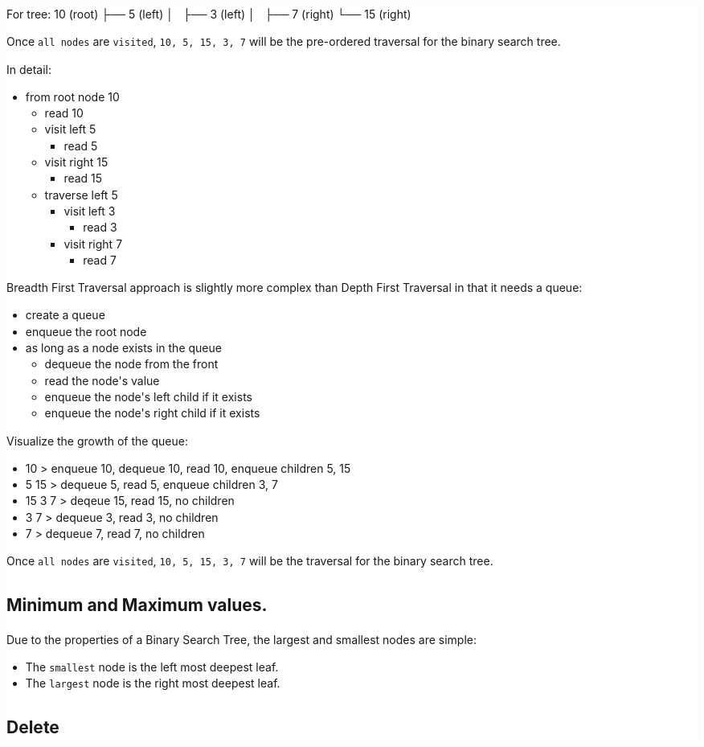 For tree:
10 (root)
├── 5 (left)
│   ├── 3 (left)
│   ├── 7 (right)
└── 15 (right)

Once `all nodes` are `visited`, `10, 5, 15, 3, 7` will be the 
pre-ordered traversal for the binary search tree.

In detail:
- from root node 10
    - read 10
    - visit left 5
        - read 5
    - visit right 15
        - read 15
    - traverse left 5
        - visit left 3
            - read 3
        - visit right 7
            - read 7

Breadth First Traversal approach is slightly more complex than Depth 
First Traversal in that it needs a queue:

- create a queue
- enqueue the root node
- as long as a node exists in the queue
    - dequeue the node from the front
    - read the node's value
    - enqueue the node's left child if it exists
    - enqueue the node's right child if it exists 

Visualize the growth of the queue:
- 10 >  enqueue 10, dequeue 10, read 10, enqueue children 5, 15
- 5 15 > dequeue 5, read 5, enqueue children 3, 7
- 15 3 7 > deqeue 15, read 15, no children
- 3 7 > dequeue 3, read 3, no children
- 7 > dequeue 7, read 7, no children

Once `all nodes` are `visited`, `10, 5, 15, 3, 7` will be the traversal
for the binary search tree.


## Minimum and Maximum values.

Due to the properties of a Binary Search Tree, the largest 
and smallest nodes are simple:

- The `smallest` node is the left most deepest leaf.
- The `largest` node is the right most deepest leaf.

## Delete
